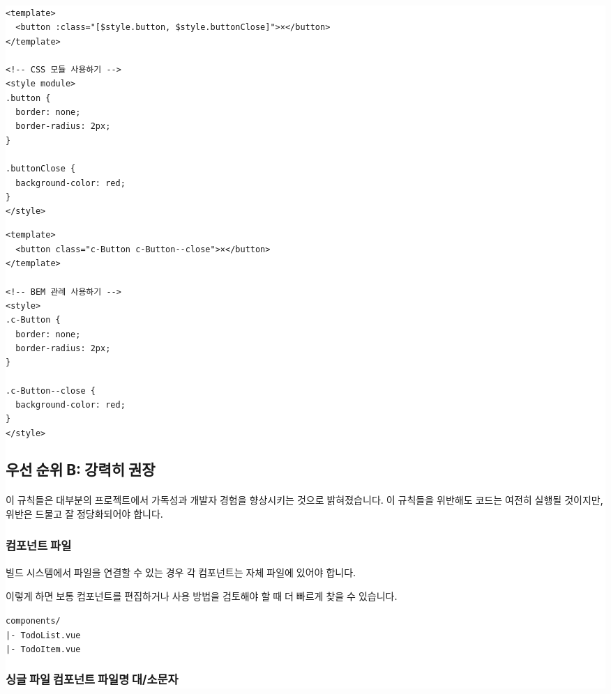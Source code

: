 ```vue
<template>
  <button :class="[$style.button, $style.buttonClose]">×</button>
</template>

<!-- CSS 모듈 사용하기 -->
<style module>
.button {
  border: none;
  border-radius: 2px;
}

.buttonClose {
  background-color: red;
}
</style>
```

```vue
<template>
  <button class="c-Button c-Button--close">×</button>
</template>

<!-- BEM 관례 사용하기 -->
<style>
.c-Button {
  border: none;
  border-radius: 2px;
}

.c-Button--close {
  background-color: red;
}
</style>
```

## 우선 순위 B: 강력히 권장

이 규칙들은 대부분의 프로젝트에서 가독성과 개발자 경험을 향상시키는 것으로 밝혀졌습니다.
이 규칙들을 위반해도 코드는 여전히 실행될 것이지만, 위반은 드물고 잘 정당화되어야 합니다.

### 컴포넌트 파일

빌드 시스템에서 파일을 연결할 수 있는 경우 각 컴포넌트는 자체 파일에 있어야 합니다.

이렇게 하면 보통 컴포넌트를 편집하거나 사용 방법을 검토해야 할 때 더 빠르게 찾을 수 있습니다.

```
components/
|- TodoList.vue
|- TodoItem.vue
```

### 싱글 파일 컴포넌트 파일명 대/소문자
